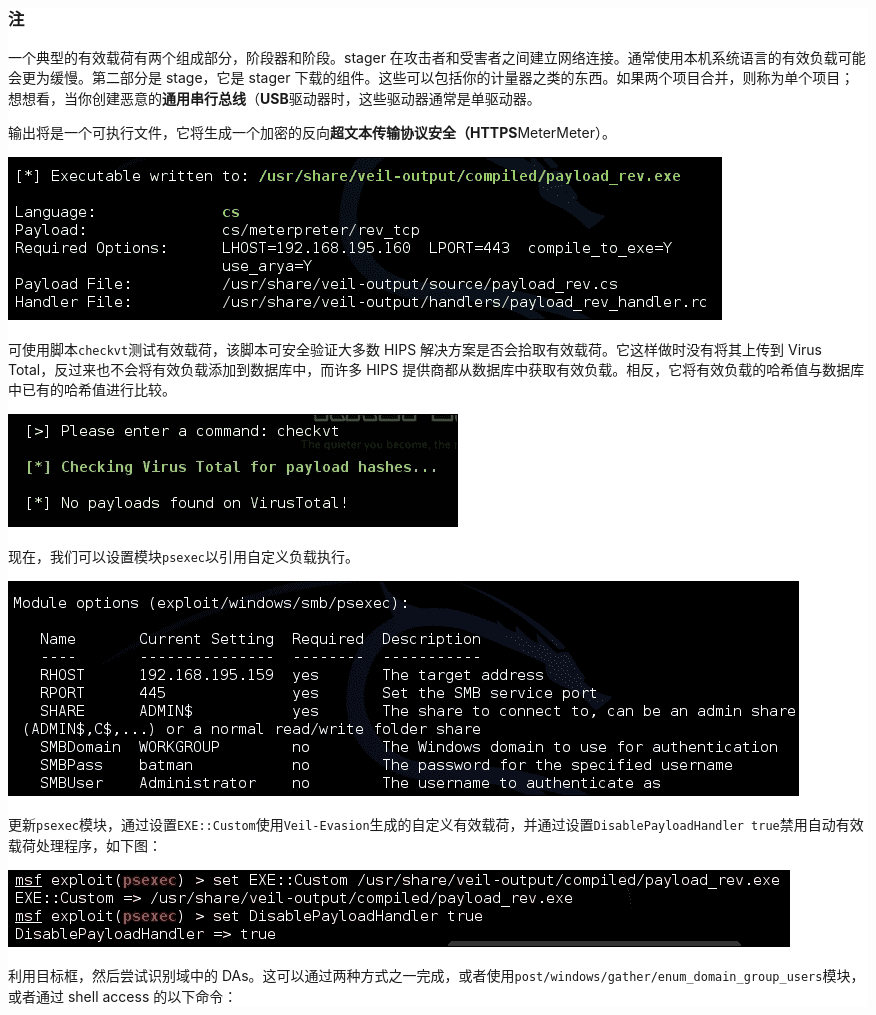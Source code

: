 ### 注

一个典型的有效载荷有两个组成部分，阶段器和阶段。stager 在攻击者和受害者之间建立网络连接。通常使用本机系统语言的有效负载可能会更为缓慢。第二部分是 stage，它是 stager 下载的组件。这些可以包括你的计量器之类的东西。如果两个项目合并，则称为单个项目；想想看，当你创建恶意的**通用串行总线**（**USB**驱动器时，这些驱动器通常是单驱动器。

输出将是一个可执行文件，它将生成一个加密的反向**超文本传输协议安全（HTTPS**MeterMeter）。

![Testing for the synchronization of account credentials](img/image00335.jpeg)

可使用脚本`checkvt`测试有效载荷，该脚本可安全验证大多数 HIPS 解决方案是否会拾取有效载荷。它这样做时没有将其上传到 Virus Total，反过来也不会将有效负载添加到数据库中，而许多 HIPS 提供商都从数据库中获取有效负载。相反，它将有效负载的哈希值与数据库中已有的哈希值进行比较。

![Testing for the synchronization of account credentials](img/image00336.jpeg)

现在，我们可以设置模块`psexec`以引用自定义负载执行。

![Testing for the synchronization of account credentials](img/image00337.jpeg)

更新`psexec`模块，通过设置`EXE::Custom`使用`Veil-Evasion`生成的自定义有效载荷，并通过设置`DisablePayloadHandler true`禁用自动有效载荷处理程序，如下图：

![Testing for the synchronization of account credentials](img/image00338.jpeg)

利用目标框，然后尝试识别域中的 DAs。这可以通过两种方式之一完成，或者使用`post/windows/gather/enum_domain_group_users`模块，或者通过 shell access 的以下命令：
